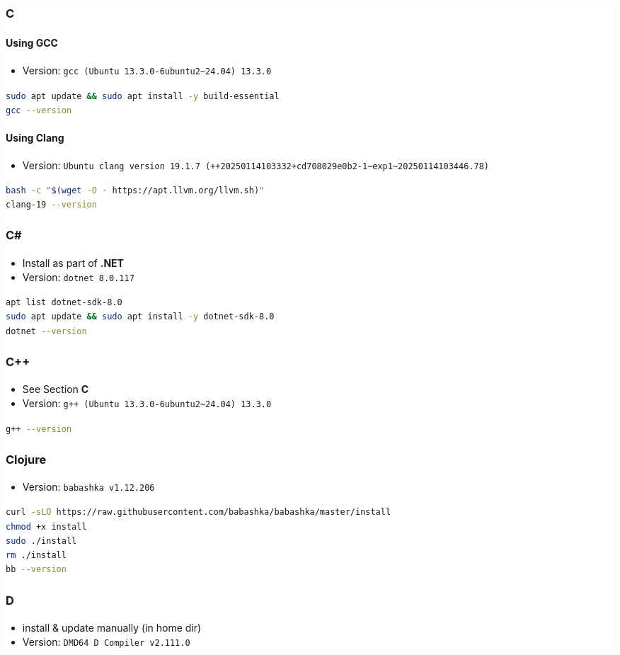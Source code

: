 ### C

#### Using GCC

* Version: `gcc (Ubuntu 13.3.0-6ubuntu2~24.04) 13.3.0`

```sh
sudo apt update && sudo apt install -y build-essential
gcc --version
```

#### Using Clang

* Version: `Ubuntu clang version 19.1.7 (++20250114103332+cd708029e0b2-1~exp1~20250114103446.78)`

```sh
bash -c "$(wget -O - https://apt.llvm.org/llvm.sh)"
clang-19 --version
```

### C\#

* Install as part of __.NET__
* Version: `dotnet 8.0.117`

```sh
apt list dotnet-sdk-8.0
sudo apt update && sudo apt install -y dotnet-sdk-8.0
dotnet --version
```

### C++

* See Section __C__
* Version: `g++ (Ubuntu 13.3.0-6ubuntu2~24.04) 13.3.0`

```sh
g++ --version
```

### Clojure

* Version: `babashka v1.12.206`

```sh
curl -sLO https://raw.githubusercontent.com/babashka/babashka/master/install
chmod +x install
sudo ./install
rm ./install
bb --version
```

### D

* install & update manually (in home dir)
* Version: `DMD64 D Compiler v2.111.0`
